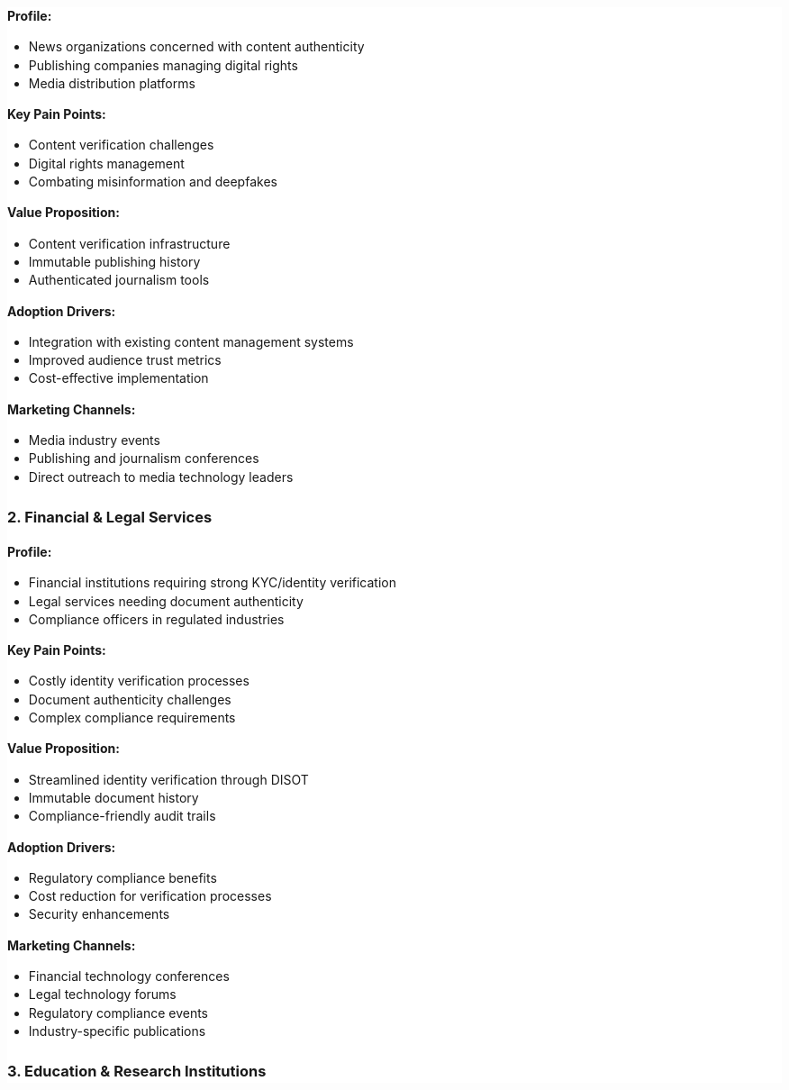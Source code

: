 **Profile:**
- News organizations concerned with content authenticity
- Publishing companies managing digital rights
- Media distribution platforms

**Key Pain Points:**
- Content verification challenges
- Digital rights management
- Combating misinformation and deepfakes

**Value Proposition:**
- Content verification infrastructure
- Immutable publishing history
- Authenticated journalism tools

**Adoption Drivers:**
- Integration with existing content management systems
- Improved audience trust metrics
- Cost-effective implementation

**Marketing Channels:**
- Media industry events
- Publishing and journalism conferences
- Direct outreach to media technology leaders

### 2. Financial & Legal Services

**Profile:**
- Financial institutions requiring strong KYC/identity verification
- Legal services needing document authenticity
- Compliance officers in regulated industries

**Key Pain Points:**
- Costly identity verification processes
- Document authenticity challenges
- Complex compliance requirements

**Value Proposition:**
- Streamlined identity verification through DISOT
- Immutable document history
- Compliance-friendly audit trails

**Adoption Drivers:**
- Regulatory compliance benefits
- Cost reduction for verification processes
- Security enhancements

**Marketing Channels:**
- Financial technology conferences
- Legal technology forums
- Regulatory compliance events
- Industry-specific publications

### 3. Education & Research Institutions
